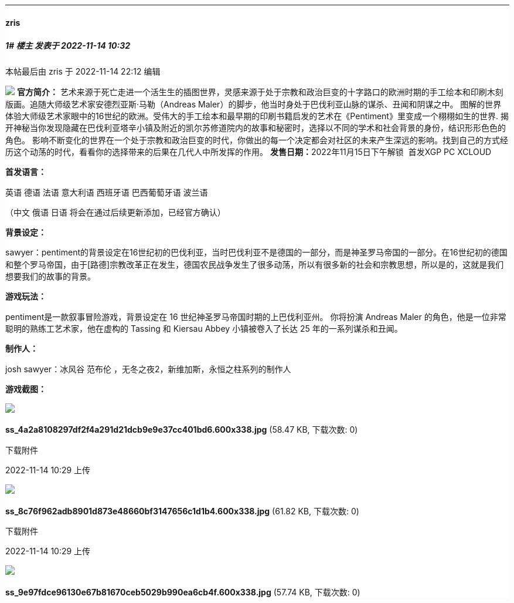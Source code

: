 
*****

####  zris  
##### 1#       楼主       发表于 2022-11-14 10:32

 本帖最后由 zris 于 2022-11-14 22:12 编辑 

<img src="https://img.saraba1st.com/forum/202206/13/021331tgtf0kfyuf5k7700.png" referrerpolicy="no-referrer">
<strong>官方简介：</strong>
艺术来源于死亡走进一个活生生的插图世界，灵感来源于处于宗教和政治巨变的十字路口的欧洲时期的手工绘本和印刷木刻版画。追随大师级艺术家安德烈亚斯·马勒（Andreas Maler）的脚步，他当时身处于巴伐利亚山脉的谋杀、丑闻和阴谋之中。
图解的世界体验大师级艺术家眼中的16世纪的欧洲。受伟大的手工绘本和最早期的印刷书籍启发的艺术在《Pentiment》里变成一个栩栩如生的世界.
揭开神秘当你发现隐藏在巴伐利亚塔辛小镇及附近的凯尔苏修道院内的故事和秘密时，选择以不同的学术和社会背景的身份，结识形形色色的角色。
影响不断变化的世界在一个处于宗教和政治巨变的时代，你做出的每一个决定都会对社区的未来产生深远的影响。找到自己的方式经历这个动荡的时代，看看你的选择带来的后果在几代人中所发挥的作用。
<strong>发售日期：</strong>2022年11月15日下午解锁  首发XGP PC XCLOUD

<strong>首发语言：</strong>

英语 德语 法语 意大利语 西班牙语 巴西葡萄牙语 波兰语 

（中文 俄语 日语 将会在通过后续更新添加，已经官方确认）

<strong>背景设定：</strong>

sawyer：pentiment的背景设定在16世纪初的巴伐利亚，当时巴伐利亚不是德国的一部分，而是神圣罗马帝国的一部分。在16世纪初的德国和整个罗马帝国，由于[路德]宗教改革正在发生，德国农民战争发生了很多动荡，所以有很多新的社会和宗教思想，所以是的，这就是我们想要我们的故事的背景。

<strong>游戏玩法：</strong>

pentiment是一款叙事冒险游戏，背景设定在 16 世纪神圣罗马帝国时期的上巴伐利亚州。 你将扮演 Andreas Maler 的角色，他是一位非常聪明的熟练工艺术家，他在虚构的 Tassing 和 Kiersau Abbey 小镇被卷入了长达 25 年的一系列谋杀和丑闻。

<strong>制作人：</strong>

josh sawyer：冰风谷 范布伦 ，无冬之夜2，新维加斯，永恒之柱系列的制作人

<strong>游戏截图：</strong>

<img src="https://img.saraba1st.com/forum/202211/14/102947h48hevsjvvcccejj.jpg" referrerpolicy="no-referrer">

<strong>ss_4a2a8108297df2f4a291d21dcb9e9e37cc401bd6.600x338.jpg</strong> (58.47 KB, 下载次数: 0)

下载附件

2022-11-14 10:29 上传

<img src="https://img.saraba1st.com/forum/202211/14/102948vsn3xxyl4xvykc0l.jpg" referrerpolicy="no-referrer">

<strong>ss_8c76f962adb8901d873e48660bf3147656c1d1b4.600x338.jpg</strong> (61.82 KB, 下载次数: 0)

下载附件

2022-11-14 10:29 上传

<img src="https://img.saraba1st.com/forum/202211/14/102949rg5kxibykj1omm7z.jpg" referrerpolicy="no-referrer">

<strong>ss_9e97fdce96130e67b81670ceb5029b990ea6cb4f.600x338.jpg</strong> (57.74 KB, 下载次数: 0)
